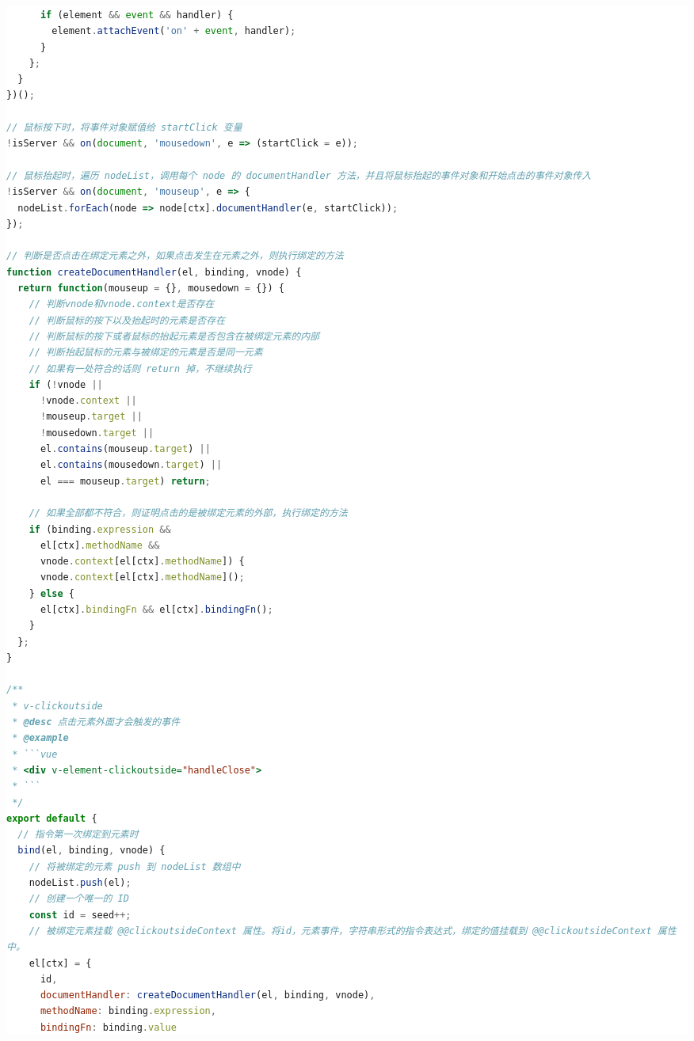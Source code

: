 ```javaScript
      if (element && event && handler) {
        element.attachEvent('on' + event, handler);
      }
    };
  }
})();

// 鼠标按下时，将事件对象赋值给 startClick 变量
!isServer && on(document, 'mousedown', e => (startClick = e));

// 鼠标抬起时，遍历 nodeList，调用每个 node 的 documentHandler 方法，并且将鼠标抬起的事件对象和开始点击的事件对象传入
!isServer && on(document, 'mouseup', e => {
  nodeList.forEach(node => node[ctx].documentHandler(e, startClick));
});

// 判断是否点击在绑定元素之外，如果点击发生在元素之外，则执行绑定的方法
function createDocumentHandler(el, binding, vnode) {
  return function(mouseup = {}, mousedown = {}) {
    // 判断vnode和vnode.context是否存在
    // 判断鼠标的按下以及抬起时的元素是否存在
    // 判断鼠标的按下或者鼠标的抬起元素是否包含在被绑定元素的内部
    // 判断抬起鼠标的元素与被绑定的元素是否是同一元素
    // 如果有一处符合的话则 return 掉，不继续执行
    if (!vnode ||
      !vnode.context ||
      !mouseup.target ||
      !mousedown.target ||
      el.contains(mouseup.target) ||
      el.contains(mousedown.target) ||
      el === mouseup.target) return;
    
    // 如果全部都不符合，则证明点击的是被绑定元素的外部，执行绑定的方法
    if (binding.expression &&
      el[ctx].methodName &&
      vnode.context[el[ctx].methodName]) {
      vnode.context[el[ctx].methodName]();
    } else {
      el[ctx].bindingFn && el[ctx].bindingFn();
    }
  };
}

/**
 * v-clickoutside
 * @desc 点击元素外面才会触发的事件
 * @example
 * ```vue
 * <div v-element-clickoutside="handleClose">
 * ```
 */
export default {
  // 指令第一次绑定到元素时
  bind(el, binding, vnode) {
    // 将被绑定的元素 push 到 nodeList 数组中
    nodeList.push(el);
    // 创建一个唯一的 ID
    const id = seed++;
    // 被绑定元素挂载 @@clickoutsideContext 属性。将id，元素事件，字符串形式的指令表达式，绑定的值挂载到 @@clickoutsideContext 属性中。
    el[ctx] = {
      id,
      documentHandler: createDocumentHandler(el, binding, vnode),
      methodName: binding.expression,
      bindingFn: binding.value
```